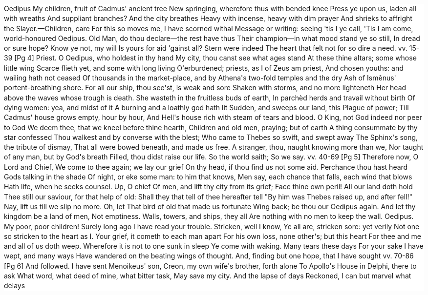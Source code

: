 <div class="stanza"><span class="ia"><span class="smcap">Oedipus</span></span> <span class="i0">My children, fruit of Cadmus' ancient tree</span> <span class="i0">New springing, wherefore thus with bended knee</span> <span class="i0">Press ye upon us, laden all with wreaths</span> <span class="i0">And suppliant branches? And the city breathes</span> <span class="i0">Heavy with incense, heavy with dim prayer</span> <span class="i0">And shrieks to affright the Slayer.—Children, care</span> <span class="i0">For this so moves me, I have scorned withal</span> <span class="i0">Message or writing: seeing 'tis I ye call,</span> <span class="i0">'Tis I am come, world-honoured Oedipus.</span> <span class="i2">Old Man, do thou declare—the rest have thus</span> <span class="i0">Their champion—in what mood stand ye so still,</span> <span class="i0">In dread or sure hope? Know ye not, my will</span> <span class="i0">Is yours for aid 'gainst all? Stern were indeed</span> <span class="i0">The heart that felt not for so dire a need.</span> <span class="pagenum"><a name="Page_4" id="Page_4">vv. 15-39  [Pg 4]</a></span> <span class="ia"><span class="smcap">Priest.</span></span> <span class="i0">O Oedipus, who holdest in thy hand</span> <span class="i0">My city, thou canst see what ages stand</span> <span class="i0">At these thine altars; some whose little wing</span> <span class="i0">Scarce flieth yet, and some with long living</span> <span class="i0">O'erburdened; priests, as I of Zeus am priest,</span> <span class="i0">And chosen youths: and wailing hath not ceased</span> <span class="i0">Of thousands in the market-place, and by</span> <span class="i0">Athena's two-fold temples and the dry</span> <span class="i0">Ash of Ismênus' portent-breathing shore.</span> <span class="i1">For all our ship, thou see'st, is weak and sore</span> <span class="i0">Shaken with storms, and no more lighteneth</span> <span class="i0">Her head above the waves whose trough is death.</span> <span class="i0">She wasteth in the fruitless buds of earth,</span> <span class="i0">In parchèd herds and travail without birth</span> <span class="i0">Of dying women: yea, and midst of it</span> <span class="i0">A burning and a loathly god hath lit</span> <span class="i0">Sudden, and sweeps our land, this Plague of power;</span> <span class="i0">Till Cadmus' house grows empty, hour by hour,</span> <span class="i0">And Hell's house rich with steam of tears and blood.</span> <span class="i1">O King, not God indeed nor peer to God</span> <span class="i0">We deem thee, that we kneel before thine hearth,</span> <span class="i0">Children and old men, praying; but of earth</span> <span class="i0">A thing consummate by thy star confessed</span> <span class="i0">Thou walkest and by converse with the blest;</span> <span class="i0">Who came to Thebes so swift, and swept away</span> <span class="i0">The Sphinx's song, the tribute of dismay,</span> <span class="i0">That all were bowed beneath, and made us free.</span> <span class="i0">A stranger, thou, naught knowing more than we,</span> <span class="i0">Nor taught of any man, but by God's breath</span> <span class="i0">Filled, thou didst raise our life. So the world saith;</span> <span class="i0">So we say.</span> <span class="pagenum"><a name="Page_5" id="Page_5">vv. 40-69  [Pg 5]</a></span> <span class="i5">Therefore now, O Lord and Chief,</span> <span class="i0">We come to thee again; we lay our grief</span> <span class="i0">On thy head, if thou find us not some aid.</span> <span class="i0">Perchance thou hast heard Gods talking in the shade</span> <span class="i0">Of night, or eke some man: to him that knows,</span> <span class="i0">Men say, each chance that falls, each wind that blows</span> <span class="i0">Hath life, when he seeks counsel. Up, O chief</span> <span class="i0">Of men, and lift thy city from its grief;</span> <span class="i0">Face thine own peril! All our land doth hold</span> <span class="i0">Thee still our saviour, for that help of old:</span> <span class="i0">Shall they that tell of thee hereafter tell</span> <span class="i0">"By him was Thebes raised up, and after fell!"</span> <span class="i0">Nay, lift us till we slip no more. Oh, let</span> <span class="i0">That bird of old that made us fortunate</span> <span class="i0">Wing back; be thou our Oedipus again.</span> <span class="i0">And let thy kingdom be a land of men,</span> <span class="i0">Not emptiness. Walls, towers, and ships, they all</span> <span class="i0">Are nothing with no men to keep the wall.</span> <span class="ia"><span class="smcap">Oedipus.</span></span> <span class="i0">My poor, poor children! Surely long ago</span> <span class="i0">I have read your trouble. Stricken, well I know,</span> <span class="i0">Ye all are, stricken sore: yet verily</span> <span class="i0">Not one so stricken to the heart as I.</span> <span class="i0">Your grief, it cometh to each man apart</span> <span class="i0">For his own loss, none other's; but this heart</span> <span class="i0">For thee and me and all of us doth weep.</span> <span class="i0">Wherefore it is not to one sunk in sleep</span> <span class="i0">Ye come with waking. Many tears these days</span> <span class="i0">For your sake I have wept, and many ways</span> <span class="i0">Have wandered on the beating wings of thought.</span> <span class="i0">And, finding but one hope, that I have sought</span> <span class="pagenum"><a name="Page_6" id="Page_6">vv. 70-86  [Pg 6]</a></span> <span class="i0">And followed. I have sent Menoikeus' son,</span> <span class="i0">Creon, my own wife's brother, forth alone</span> <span class="i0">To Apollo's House in Delphi, there to ask</span> <span class="i0">What word, what deed of mine, what bitter task,</span> <span class="i0">May save my city.</span> <span class="i8">And the lapse of days</span> <span class="i0">Reckoned, I can but marvel what delays</span>